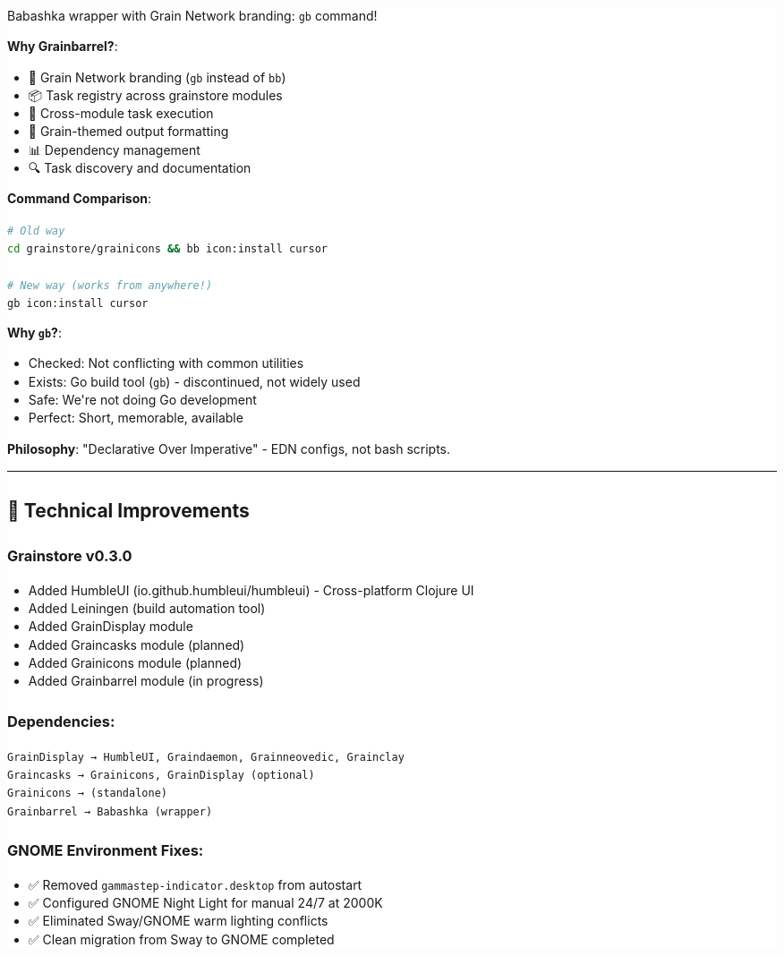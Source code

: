 Babashka wrapper with Grain Network branding: `gb` command!

**Why Grainbarrel?**:
- 🌾 Grain Network branding (`gb` instead of `bb`)
- 📦 Task registry across grainstore modules
- 🔄 Cross-module task execution
- 🎨 Grain-themed output formatting
- 📊 Dependency management
- 🔍 Task discovery and documentation

**Command Comparison**:
```bash
# Old way
cd grainstore/grainicons && bb icon:install cursor

# New way (works from anywhere!)
gb icon:install cursor
```

**Why `gb`?**:
- Checked: Not conflicting with common utilities
- Exists: Go build tool (`gb`) - discontinued, not widely used
- Safe: We're not doing Go development
- Perfect: Short, memorable, available

**Philosophy**: "Declarative Over Imperative" - EDN configs, not bash scripts.

---

## 🔧 Technical Improvements

### **Grainstore v0.3.0**
- Added HumbleUI (io.github.humbleui/humbleui) - Cross-platform Clojure UI
- Added Leiningen (build automation tool)
- Added GrainDisplay module
- Added Graincasks module (planned)
- Added Grainicons module (planned)
- Added Grainbarrel module (in progress)

### **Dependencies**:
```
GrainDisplay → HumbleUI, Graindaemon, Grainneovedic, Grainclay
Graincasks → Grainicons, GrainDisplay (optional)
Grainicons → (standalone)
Grainbarrel → Babashka (wrapper)
```

### **GNOME Environment Fixes**:
- ✅ Removed `gammastep-indicator.desktop` from autostart
- ✅ Configured GNOME Night Light for manual 24/7 at 2000K
- ✅ Eliminated Sway/GNOME warm lighting conflicts
- ✅ Clean migration from Sway to GNOME completed
